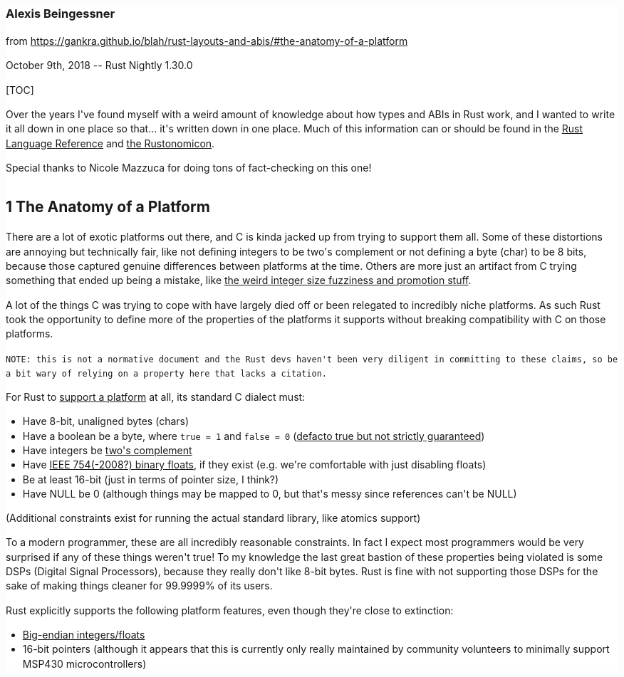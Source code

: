 ### Alexis Beingessner

from https://gankra.github.io/blah/rust-layouts-and-abis/#the-anatomy-of-a-platform

October 9th, 2018 -- Rust Nightly 1.30.0

[TOC]

Over the years I've found myself with a weird amount of knowledge about how types and ABIs in Rust work, and I wanted to write it all down in one place so that... it's written down in one place. Much of this information can or should be found in the [Rust Language Reference](https://doc.rust-lang.org/reference/) and [the Rustonomicon](https://doc.rust-lang.org/nomicon/).

Special thanks to Nicole Mazzuca for doing tons of fact-checking on this one!

## 1 The Anatomy of a Platform

There are a lot of exotic platforms out there, and C is kinda jacked up from trying to support them all. Some of these distortions are annoying but technically fair, like not defining integers to be two's complement or not defining a byte (char) to be 8 bits, because those captured genuine differences between platforms at the time. Others are more just an artifact from C trying something that ended up being a mistake, like [the weird integer size fuzziness and promotion stuff](https://gankra.github.io/blah/rust-layouts-and-abis/#the-c-integer-hierarchy).

A lot of the things C was trying to cope with have largely died off or been relegated to incredibly niche platforms. As such Rust took the opportunity to define more of the properties of the platforms it supports without breaking compatibility with C on those platforms.

    NOTE: this is not a normative document and the Rust devs haven't been very diligent in committing to these claims, so be a bit wary of relying on a property here that lacks a citation.

For Rust to [support a platform](https://forge.rust-lang.org/platform-support.html) at all, its standard C dialect must:

- Have 8-bit, unaligned bytes (chars)
- Have a boolean be a byte, where `true = 1` and `false = 0` ([defacto true but not strictly guaranteed](https://rust-lang.github.io/unsafe-code-guidelines/layout/scalars.html#bool))
- Have integers be [two's complement](https://en.wikipedia.org/wiki/Two%27s_complement)
- Have [IEEE 754(-2008?) binary floats](https://en.wikipedia.org/wiki/IEEE_754), if they exist (e.g. we're comfortable with just disabling floats)
- Be at least 16-bit (just in terms of pointer size, I think?)
- Have NULL be 0 (although things may be mapped to 0, but that's messy since references can't be NULL)

(Additional constraints exist for running the actual standard library, like atomics support)

To a modern programmer, these are all incredibly reasonable constraints. In fact I expect most programmers would be very surprised if any of these things weren't true! To my knowledge the last great bastion of these properties being violated is some DSPs (Digital Signal Processors), because they really don't like 8-bit bytes. Rust is fine with not supporting those DSPs for the sake of making things cleaner for 99.9999% of its users.

Rust explicitly supports the following platform features, even though they're close to extinction:

- [Big-endian integers/floats](https://gankra.github.io/blah/rust-layouts-and-abis/#endianness)
- 16-bit pointers (although it appears that this is currently only really maintained by community volunteers to minimally support MSP430 microcontrollers)
